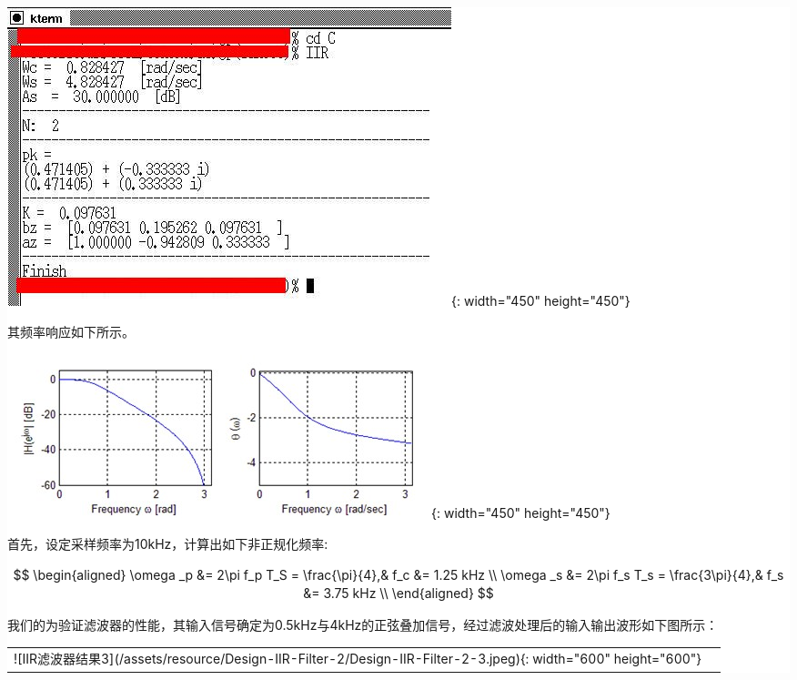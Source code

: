 ![IIR滤波器设计结果2-1](/assets/resource/Design-IIR-Filter-2/Design-IIR-Filter-2-1.jpeg){: width="450" height="450"}

其频率响应如下所示。

![IIR滤波器设计结果2-2](/assets/resource/Design-IIR-Filter-2/Design-IIR-Filter-2-2.jpeg){: width="450" height="450"}

首先，设定采样频率为10kHz，计算出如下非正规化频率:

$$
\begin{aligned}
\omega _p &= 2\pi f_p T_S = \frac{\pi}{4},& f_c &= 1.25 kHz \\
\omega _s &= 2\pi f_s T_s = \frac{3\pi}{4},& f_s &= 3.75 kHz \\
\end{aligned}
$$

我们的为验证滤波器的性能，其输入信号确定为0.5kHz与4kHz的正弦叠加信号，经过滤波处理后的输入输出波形如下图所示：

<table>
    <tr>
        <td> 
            ![IIR滤波器结果3](/assets/resource/Design-IIR-Filter-2/Design-IIR-Filter-2-3.jpeg){: width="600" height="600"}
        </td>
        <td> 